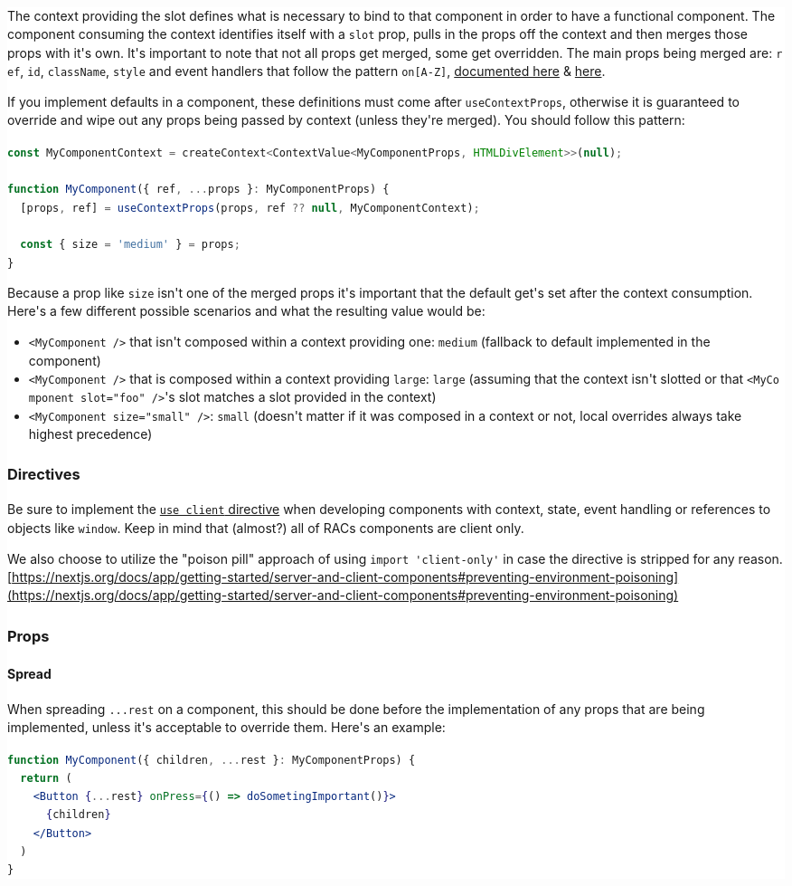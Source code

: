 The context providing the slot defines what is necessary to bind to that component in order to have a functional component. The component consuming the context identifies itself with a `slot` prop, pulls in the props off the context and then merges those props with it's own. It's important to note that not all props get merged, some get overridden. The main props being merged are: `ref`, `id`, `className`, `style` and event handlers that follow the pattern `on[A-Z]`, [documented here](https://github.com/adobe/react-spectrum/blob/main/packages/react-aria-components/src/utils.tsx#L183) & [here](https://github.com/adobe/react-spectrum/blob/main/packages/%40react-aria/utils/src/mergeProps.ts#L36).

If you implement defaults in a component, these definitions must come after `useContextProps`, otherwise it is guaranteed to override and wipe out any props being passed by context (unless they're merged). You should follow this pattern:

```jsx
const MyComponentContext = createContext<ContextValue<MyComponentProps, HTMLDivElement>>(null);

function MyComponent({ ref, ...props }: MyComponentProps) {
  [props, ref] = useContextProps(props, ref ?? null, MyComponentContext);

  const { size = 'medium' } = props;
}
```

Because a prop like `size` isn't one of the merged props it's important that the default get's set after the context consumption. Here's a few different possible scenarios and what the resulting value would be:

- `<MyComponent />` that isn't composed within a context providing one: `medium` (fallback to default implemented in the component)
- `<MyComponent />` that is composed within a context providing `large`: `large` (assuming that the context isn't slotted or that `<MyComponent slot="foo" />`'s slot matches a slot provided in the context)
- `<MyComponent size="small" />`: `small` (doesn't matter if it was composed in a context or not, local overrides always take highest precedence)

### Directives

Be sure to implement the [`use client` directive](https://react.dev/reference/rsc/use-client) when developing components with context, state, event handling or references to objects like `window`. Keep in mind that (almost?) all of RACs components are client only.

We also choose to utilize the "poison pill" approach of using `import 'client-only'` in case the directive is stripped for any reason. [https://nextjs.org/docs/app/getting-started/server-and-client-components#preventing-environment-poisoning](https://nextjs.org/docs/app/getting-started/server-and-client-components#preventing-environment-poisoning)

### Props

#### Spread

When spreading `...rest` on a component, this should be done before the implementation of any props that are being implemented, unless it's acceptable to override them. Here's an example:

```jsx
function MyComponent({ children, ...rest }: MyComponentProps) {
  return (
    <Button {...rest} onPress={() => doSometingImportant()}>
      {children}
    </Button>
  )
}
```
